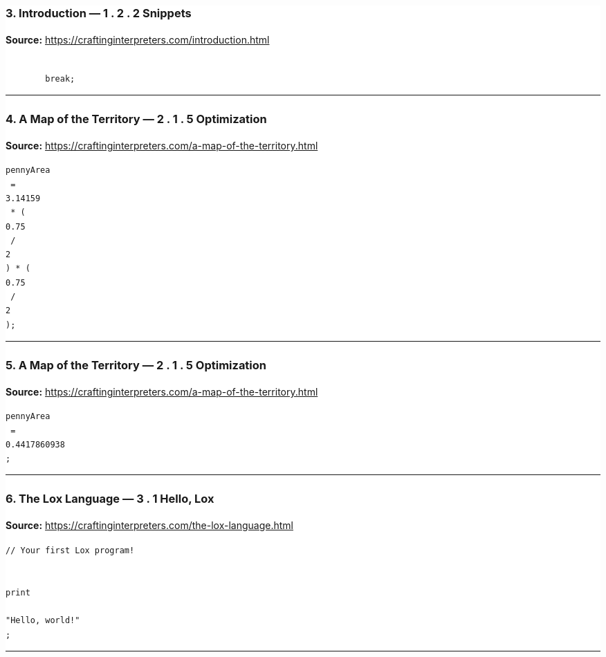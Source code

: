 
### 3. Introduction — 1 . 2 . 2 Snippets

**Source:** https://craftinginterpreters.com/introduction.html

```

        break;
```

---

### 4. A Map of the Territory — 2 . 1 . 5 Optimization

**Source:** https://craftinginterpreters.com/a-map-of-the-territory.html

```
pennyArea
 = 
3.14159
 * (
0.75
 / 
2
) * (
0.75
 / 
2
);
```

---

### 5. A Map of the Territory — 2 . 1 . 5 Optimization

**Source:** https://craftinginterpreters.com/a-map-of-the-territory.html

```
pennyArea
 = 
0.4417860938
;
```

---

### 6. The Lox Language — 3 . 1 Hello, Lox

**Source:** https://craftinginterpreters.com/the-lox-language.html

```
// Your first Lox program!


print
 
"Hello, world!"
;
```

---